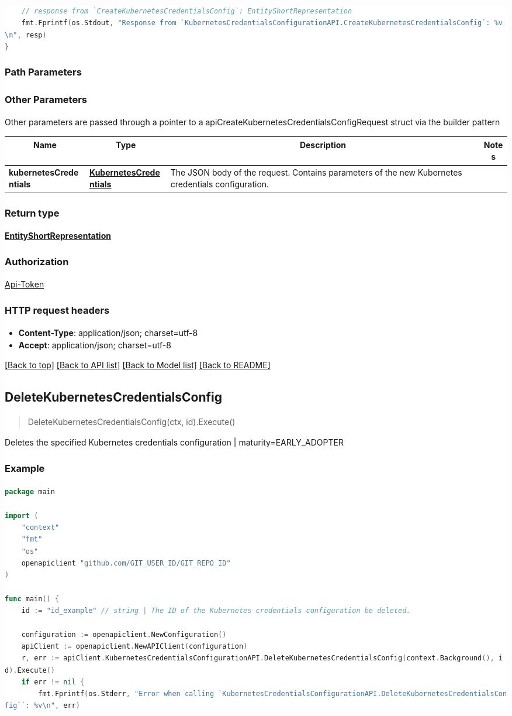 ```go
    // response from `CreateKubernetesCredentialsConfig`: EntityShortRepresentation
    fmt.Fprintf(os.Stdout, "Response from `KubernetesCredentialsConfigurationAPI.CreateKubernetesCredentialsConfig`: %v\n", resp)
}
```

### Path Parameters



### Other Parameters

Other parameters are passed through a pointer to a apiCreateKubernetesCredentialsConfigRequest struct via the builder pattern


Name | Type | Description  | Notes
------------- | ------------- | ------------- | -------------
 **kubernetesCredentials** | [**KubernetesCredentials**](KubernetesCredentials.md) | The JSON body of the request. Contains parameters of the new Kubernetes credentials configuration. | 

### Return type

[**EntityShortRepresentation**](EntityShortRepresentation.md)

### Authorization

[Api-Token](../README.md#Api-Token)

### HTTP request headers

- **Content-Type**: application/json; charset=utf-8
- **Accept**: application/json; charset=utf-8

[[Back to top]](#) [[Back to API list]](../README.md#documentation-for-api-endpoints)
[[Back to Model list]](../README.md#documentation-for-models)
[[Back to README]](../README.md)


## DeleteKubernetesCredentialsConfig

> DeleteKubernetesCredentialsConfig(ctx, id).Execute()

Deletes the specified Kubernetes credentials configuration | maturity=EARLY_ADOPTER

### Example

```go
package main

import (
    "context"
    "fmt"
    "os"
    openapiclient "github.com/GIT_USER_ID/GIT_REPO_ID"
)

func main() {
    id := "id_example" // string | The ID of the Kubernetes credentials configuration be deleted.

    configuration := openapiclient.NewConfiguration()
    apiClient := openapiclient.NewAPIClient(configuration)
    r, err := apiClient.KubernetesCredentialsConfigurationAPI.DeleteKubernetesCredentialsConfig(context.Background(), id).Execute()
    if err != nil {
        fmt.Fprintf(os.Stderr, "Error when calling `KubernetesCredentialsConfigurationAPI.DeleteKubernetesCredentialsConfig``: %v\n", err)
```